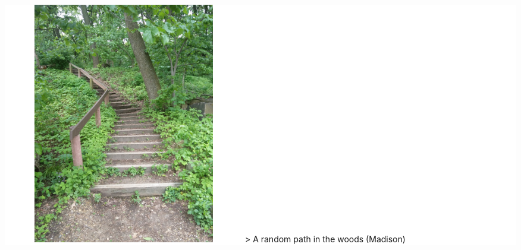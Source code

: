 <img src="/assets/images/june.jpg" alt="june" width="400px" height="400px"> 
> A random path in the woods (Madison)








